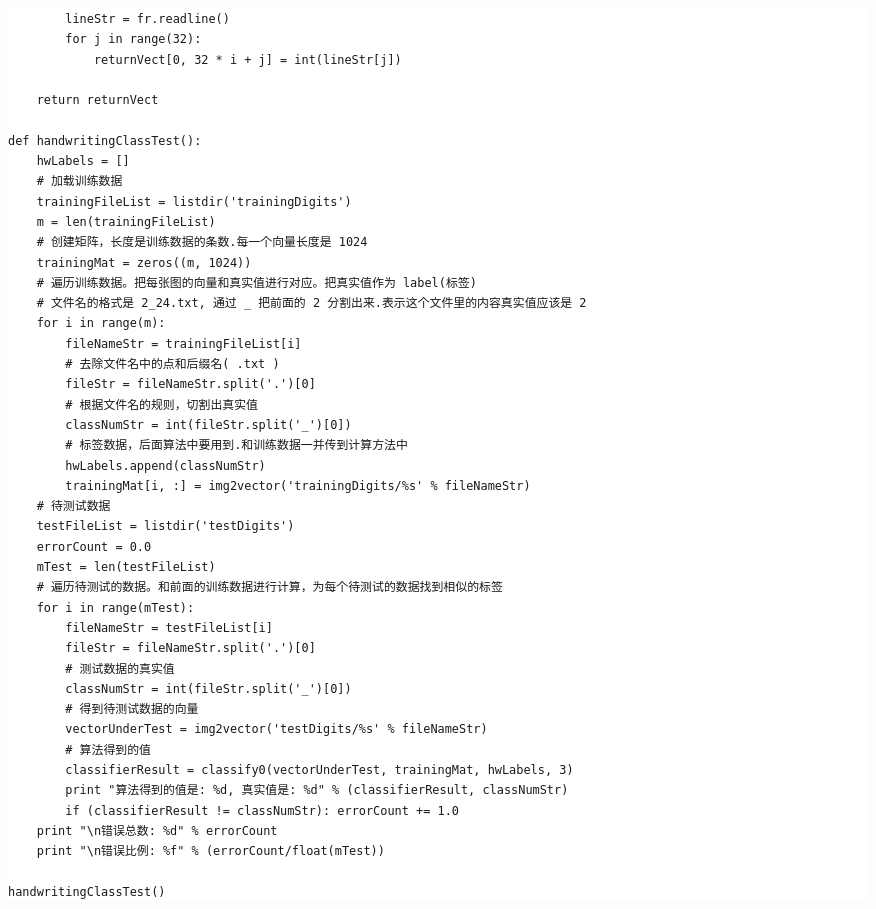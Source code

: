 ```
        lineStr = fr.readline()
        for j in range(32):
            returnVect[0, 32 * i + j] = int(lineStr[j])

    return returnVect

def handwritingClassTest():
    hwLabels = []
    # 加载训练数据
    trainingFileList = listdir('trainingDigits')
    m = len(trainingFileList)
    # 创建矩阵，长度是训练数据的条数.每一个向量长度是 1024
    trainingMat = zeros((m, 1024))
    # 遍历训练数据。把每张图的向量和真实值进行对应。把真实值作为 label(标签)
    # 文件名的格式是 2_24.txt, 通过 _ 把前面的 2 分割出来.表示这个文件里的内容真实值应该是 2
    for i in range(m):
        fileNameStr = trainingFileList[i]
        # 去除文件名中的点和后缀名( .txt )
        fileStr = fileNameStr.split('.')[0]
        # 根据文件名的规则，切割出真实值
        classNumStr = int(fileStr.split('_')[0])
        # 标签数据，后面算法中要用到.和训练数据一并传到计算方法中
        hwLabels.append(classNumStr)
        trainingMat[i, :] = img2vector('trainingDigits/%s' % fileNameStr)
    # 待测试数据
    testFileList = listdir('testDigits')
    errorCount = 0.0
    mTest = len(testFileList)
    # 遍历待测试的数据。和前面的训练数据进行计算，为每个待测试的数据找到相似的标签
    for i in range(mTest):
        fileNameStr = testFileList[i]
        fileStr = fileNameStr.split('.')[0]
        # 测试数据的真实值
        classNumStr = int(fileStr.split('_')[0])
        # 得到待测试数据的向量
        vectorUnderTest = img2vector('testDigits/%s' % fileNameStr)
        # 算法得到的值
        classifierResult = classify0(vectorUnderTest, trainingMat, hwLabels, 3)
        print "算法得到的值是: %d, 真实值是: %d" % (classifierResult, classNumStr)
        if (classifierResult != classNumStr): errorCount += 1.0
    print "\n错误总数: %d" % errorCount
    print "\n错误比例: %f" % (errorCount/float(mTest))

handwritingClassTest()

```
